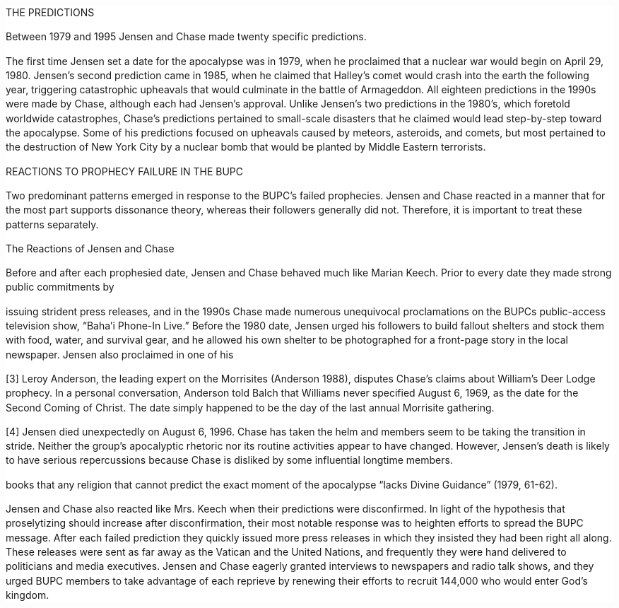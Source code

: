 THE PREDICTIONS

Between 1979 and 1995 Jensen and Chase made twenty specific predictions.

The first time Jensen set a date for the apocalypse was in 1979, when he proclaimed
that a nuclear war would begin on April 29, 1980. Jensen’s second prediction came in
1985, when he claimed that Halley’s comet would crash into the earth the following
year, triggering catastrophic upheavals that would culminate in the battle of
Armageddon. All eighteen predictions in the 1990s were made by Chase, although each
had Jensen’s approval. Unlike Jensen’s two predictions in the 1980’s, which foretold
worldwide catastrophes, Chase’s predictions pertained to small-scale disasters that he
claimed would lead step-by-step toward the apocalypse. Some of his predictions
focused on upheavals caused by meteors, asteroids, and comets, but most pertained to
the destruction of New York City by a nuclear bomb that would be planted by Middle
Eastern terrorists.

REACTIONS TO PROPHECY FAILURE IN THE BUPC

Two predominant patterns emerged in response to the BUPC’s failed
prophecies. Jensen and Chase reacted in a manner that for the most part supports
dissonance theory, whereas their followers generally did not. Therefore, it is important
to treat these patterns separately.

The Reactions of Jensen and Chase

Before and after each prophesied date, Jensen and Chase behaved much like
Marian Keech. Prior to every date they made strong public commitments by

issuing strident press releases, and in the 1990s Chase made numerous unequivocal
proclamations on the BUPCs public-access television show, “Baha’i Phone-In Live.”
Before the 1980 date, Jensen urged his followers to build fallout shelters and stock them
with food, water, and survival gear, and he allowed his own shelter to be photographed
for a front-page story in the local newspaper. Jensen also proclaimed in one of his

\[3\] Leroy Anderson, the leading expert on the Morrisites (Anderson 1988), disputes
Chase’s claims about William’s Deer Lodge prophecy. In a personal conversation,
Anderson told Balch that Williams never specified August 6, 1969, as the date for the
Second Coming of Christ. The date simply happened to be the day of the last annual
Morrisite gathering.

\[4\] Jensen died unexpectedly on August 6, 1996. Chase has taken the helm and members
seem to be taking the transition in stride. Neither the group’s apocalyptic rhetoric nor its
routine activities appear to have changed. However, Jensen’s death is likely to have
serious repercussions because Chase is disliked by some influential longtime members.

books that any religion that cannot predict the exact moment of the apocalypse “lacks
Divine Guidance” (1979, 61-62).

Jensen and Chase also reacted like Mrs. Keech when their predictions were
disconfirmed. In light of the hypothesis that proselytizing should increase after
disconfirmation, their most notable response was to heighten efforts to spread the
BUPC message. After each failed prediction they quickly issued more press releases in
which they insisted they had been right all along. These releases were sent as far away
as the Vatican and the United Nations, and frequently they were hand delivered to
politicians and media executives. Jensen and Chase eagerly granted interviews to
newspapers and radio talk shows, and they urged BUPC members to take advantage of
each reprieve by renewing their efforts to recruit 144,000 who would enter God’s
kingdom.
